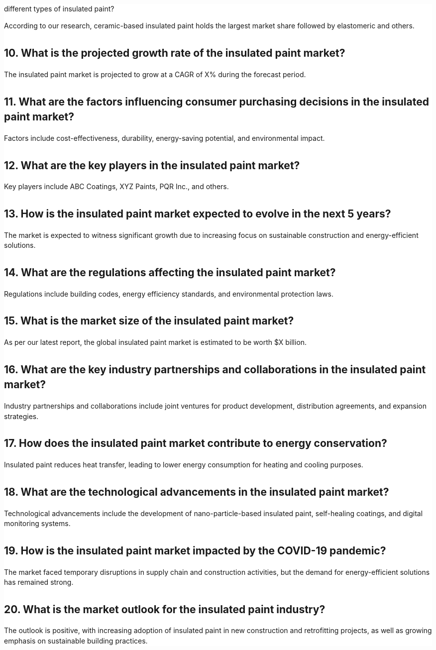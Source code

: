 different types of insulated paint?</h2> <p>According to our research, ceramic-based insulated paint holds the largest market share followed by elastomeric and others.</p> <h2>10. What is the projected growth rate of the insulated paint market?</h2> <p>The insulated paint market is projected to grow at a CAGR of X% during the forecast period.</p> <h2>11. What are the factors influencing consumer purchasing decisions in the insulated paint market?</h2> <p>Factors include cost-effectiveness, durability, energy-saving potential, and environmental impact.</p> <h2>12. What are the key players in the insulated paint market?</h2> <p>Key players include ABC Coatings, XYZ Paints, PQR Inc., and others.</p> <h2>13. How is the insulated paint market expected to evolve in the next 5 years?</h2> <p>The market is expected to witness significant growth due to increasing focus on sustainable construction and energy-efficient solutions.</p> <h2>14. What are the regulations affecting the insulated paint market?</h2> <p>Regulations include building codes, energy efficiency standards, and environmental protection laws.</p> <h2>15. What is the market size of the insulated paint market?</h2> <p>As per our latest report, the global insulated paint market is estimated to be worth $X billion.</p> <h2>16. What are the key industry partnerships and collaborations in the insulated paint market?</h2> <p>Industry partnerships and collaborations include joint ventures for product development, distribution agreements, and expansion strategies.</p> <h2>17. How does the insulated paint market contribute to energy conservation?</h2> <p>Insulated paint reduces heat transfer, leading to lower energy consumption for heating and cooling purposes.</p> <h2>18. What are the technological advancements in the insulated paint market?</h2> <p>Technological advancements include the development of nano-particle-based insulated paint, self-healing coatings, and digital monitoring systems.</p> <h2>19. How is the insulated paint market impacted by the COVID-19 pandemic?</h2> <p>The market faced temporary disruptions in supply chain and construction activities, but the demand for energy-efficient solutions has remained strong.</p> <h2>20. What is the market outlook for the insulated paint industry?</h2> <p>The outlook is positive, with increasing adoption of insulated paint in new construction and retrofitting projects, as well as growing emphasis on sustainable building practices.</p></body></html></strong></p>
